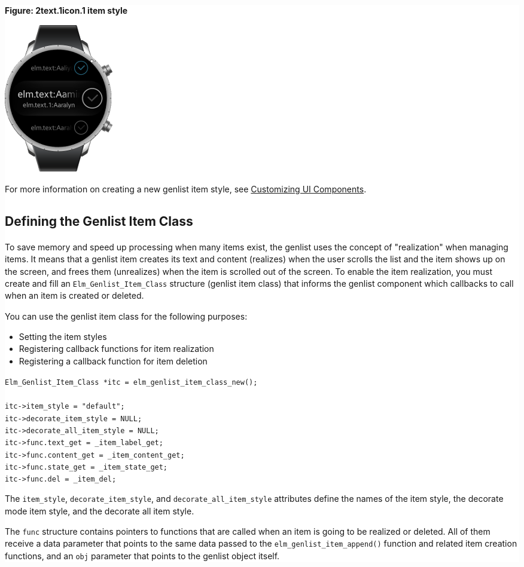 
**Figure: 2text.1icon.1 item style**

![2text.1icon.1 item style](./media/genlist3_wn.png)

For more information on creating a new genlist item style, see [Customizing UI Components](component-custom-n.md).

## Defining the Genlist Item Class

To save memory and speed up processing when many items exist, the genlist uses the concept of "realization" when managing items. It means that a genlist item creates its text and content (realizes) when the user scrolls the list and the item shows up on the screen, and frees them (unrealizes) when the item is scrolled out of the screen. To enable the item realization, you must create and fill an `Elm_Genlist_Item_Class` structure (genlist item class) that informs the genlist component which callbacks to call when an item is created or deleted.

You can use the genlist item class for the following purposes:

- Setting the item styles
- Registering callback functions for item realization
- Registering a callback function for item deletion

```
Elm_Genlist_Item_Class *itc = elm_genlist_item_class_new();

itc->item_style = "default";
itc->decorate_item_style = NULL;
itc->decorate_all_item_style = NULL;
itc->func.text_get = _item_label_get;
itc->func.content_get = _item_content_get;
itc->func.state_get = _item_state_get;
itc->func.del = _item_del;
```

The `item_style`, `decorate_item_style`, and `decorate_all_item_style` attributes define the names of the item style, the decorate mode item style, and the decorate all item style.

The `func` structure contains pointers to functions that are called when an item is going to be realized or deleted. All of them receive a data parameter that points to the same data passed to the `elm_genlist_item_append()` function and related item creation functions, and an `obj` parameter that points to the genlist object itself.
